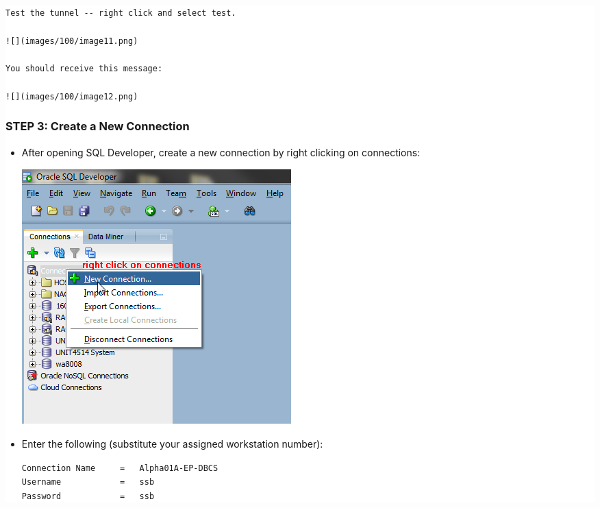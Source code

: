     Test the tunnel -- right click and select test.

    ![](images/100/image11.png)

    You should receive this message:

    ![](images/100/image12.png)

### **STEP 3**:  Create a New Connection

-   After opening SQL Developer, create a new connection by right clicking on connections:

	![](images/100/image13.png)

-   Enter the following (substitute your assigned workstation number):
	
	```
	Connection Name		= 	Alpha01A-EP-DBCS
	Username			=	ssb
	Password			= 	ssb
	```
	